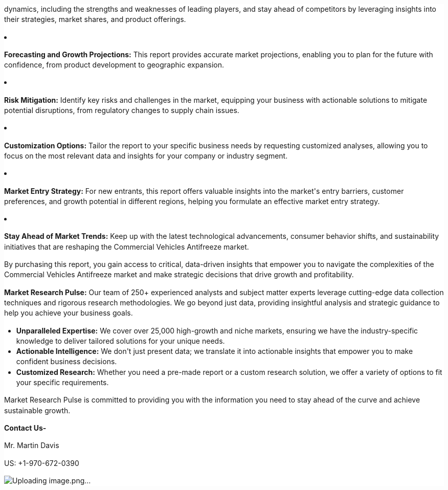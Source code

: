 dynamics, including the strengths and weaknesses of leading players, and stay ahead of competitors by leveraging insights into their strategies, market shares, and product offerings.</p></li><li><p><strong>Forecasting and Growth Projections:</strong> This report provides accurate market projections, enabling you to plan for the future with confidence, from product development to geographic expansion.</p></li><li><p><strong>Risk Mitigation:</strong> Identify key risks and challenges in the market, equipping your business with actionable solutions to mitigate potential disruptions, from regulatory changes to supply chain issues.</p></li><li><p><strong>Customization Options:</strong> Tailor the report to your specific business needs by requesting customized analyses, allowing you to focus on the most relevant data and insights for your company or industry segment.</p></li><li><p><strong>Market Entry Strategy:</strong> For new entrants, this report offers valuable insights into the market's entry barriers, customer preferences, and growth potential in different regions, helping you formulate an effective market entry strategy.</p></li><li><p><strong>Stay Ahead of Market Trends:</strong> Keep up with the latest technological advancements, consumer behavior shifts, and sustainability initiatives that are reshaping the Commercial Vehicles Antifreeze market.</p></li></ol><p>By purchasing this report, you gain access to critical, data-driven insights that empower you to navigate the complexities of the Commercial Vehicles Antifreeze market and make strategic decisions that drive growth and profitability.</p><p><strong>Market Research Pulse:</strong>&nbsp;Our team of 250+ experienced analysts and subject matter experts leverage cutting-edge data collection techniques and rigorous research methodologies. We go beyond just data, providing insightful analysis and strategic guidance to help you achieve your business goals.</p><ul><li><strong>Unparalleled Expertise:</strong>&nbsp;We cover over 25,000 high-growth and niche markets, ensuring we have the industry-specific knowledge to deliver tailored solutions for your unique needs.</li><li><strong>Actionable Intelligence:</strong>&nbsp;We don't just present data; we translate it into actionable insights that empower you to make confident business decisions.</li><li><strong>Customized Research:</strong>&nbsp;Whether you need a pre-made report or a custom research solution, we offer a variety of options to fit your specific requirements.</li></ul><p>Market Research Pulse is committed to providing you with the information you need to stay ahead of the curve and achieve sustainable growth.</p><p><strong>Contact Us-</strong></p><p>Mr. Martin Davis</p><p>US: +1-970-672-0390</p>
![Uploading image.png…]()
